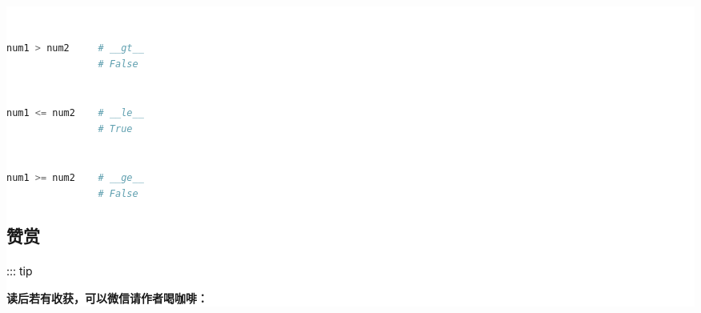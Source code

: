 ```python


num1 > num2     # __gt__
                # False


num1 <= num2    # __le__
                # True


num1 >= num2    # __ge__
                # False
```



## 赞赏

::: tip

**读后若有收获，可以微信请作者喝咖啡：**
